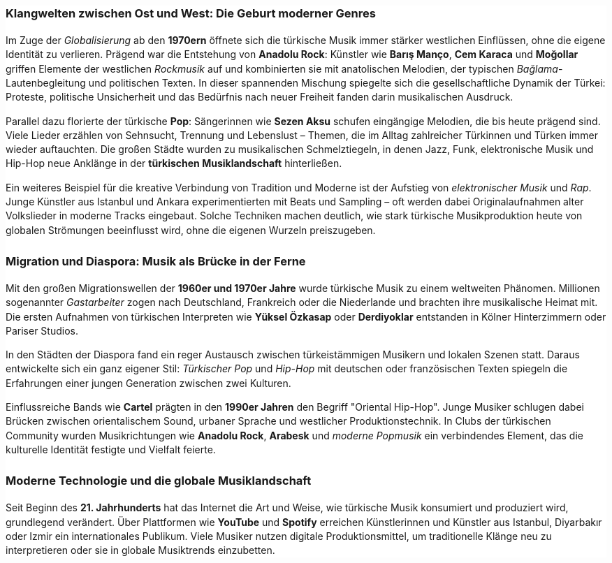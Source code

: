 ### Klangwelten zwischen Ost und West: Die Geburt moderner Genres

Im Zuge der _Globalisierung_ ab den **1970ern** öffnete sich die türkische Musik immer stärker
westlichen Einflüssen, ohne die eigene Identität zu verlieren. Prägend war die Entstehung von
**Anadolu Rock**: Künstler wie **Barış Manço**, **Cem Karaca** und **Moğollar** griffen Elemente der
westlichen _Rockmusik_ auf und kombinierten sie mit anatolischen Melodien, der typischen
_Bağlama_-Lautenbegleitung und politischen Texten. In dieser spannenden Mischung spiegelte sich die
gesellschaftliche Dynamik der Türkei: Proteste, politische Unsicherheit und das Bedürfnis nach neuer
Freiheit fanden darin musikalischen Ausdruck.

Parallel dazu florierte der türkische **Pop**: Sängerinnen wie **Sezen Aksu** schufen eingängige
Melodien, die bis heute prägend sind. Viele Lieder erzählen von Sehnsucht, Trennung und Lebenslust –
Themen, die im Alltag zahlreicher Türkinnen und Türken immer wieder auftauchten. Die großen Städte
wurden zu musikalischen Schmelztiegeln, in denen Jazz, Funk, elektronische Musik und Hip-Hop neue
Anklänge in der **türkischen Musiklandschaft** hinterließen.

Ein weiteres Beispiel für die kreative Verbindung von Tradition und Moderne ist der Aufstieg von
_elektronischer Musik_ und _Rap_. Junge Künstler aus Istanbul und Ankara experimentierten mit Beats
und Sampling – oft werden dabei Originalaufnahmen alter Volkslieder in moderne Tracks eingebaut.
Solche Techniken machen deutlich, wie stark türkische Musikproduktion heute von globalen Strömungen
beeinflusst wird, ohne die eigenen Wurzeln preiszugeben.

### Migration und Diaspora: Musik als Brücke in der Ferne

Mit den großen Migrationswellen der **1960er und 1970er Jahre** wurde türkische Musik zu einem
weltweiten Phänomen. Millionen sogenannter _Gastarbeiter_ zogen nach Deutschland, Frankreich oder
die Niederlande und brachten ihre musikalische Heimat mit. Die ersten Aufnahmen von türkischen
Interpreten wie **Yüksel Özkasap** oder **Derdiyoklar** entstanden in Kölner Hinterzimmern oder
Pariser Studios.

In den Städten der Diaspora fand ein reger Austausch zwischen türkeistämmigen Musikern und lokalen
Szenen statt. Daraus entwickelte sich ein ganz eigener Stil: _Türkischer Pop_ und _Hip-Hop_ mit
deutschen oder französischen Texten spiegeln die Erfahrungen einer jungen Generation zwischen zwei
Kulturen.

Einflussreiche Bands wie **Cartel** prägten in den **1990er Jahren** den Begriff "Oriental Hip-Hop".
Junge Musiker schlugen dabei Brücken zwischen orientalischem Sound, urbaner Sprache und westlicher
Produktionstechnik. In Clubs der türkischen Community wurden Musikrichtungen wie **Anadolu Rock**,
**Arabesk** und _moderne Popmusik_ ein verbindendes Element, das die kulturelle Identität festigte
und Vielfalt feierte.

### Moderne Technologie und die globale Musiklandschaft

Seit Beginn des **21. Jahrhunderts** hat das Internet die Art und Weise, wie türkische Musik
konsumiert und produziert wird, grundlegend verändert. Über Plattformen wie **YouTube** und
**Spotify** erreichen Künstlerinnen und Künstler aus Istanbul, Diyarbakır oder Izmir ein
internationales Publikum. Viele Musiker nutzen digitale Produktionsmittel, um traditionelle Klänge
neu zu interpretieren oder sie in globale Musiktrends einzubetten.
